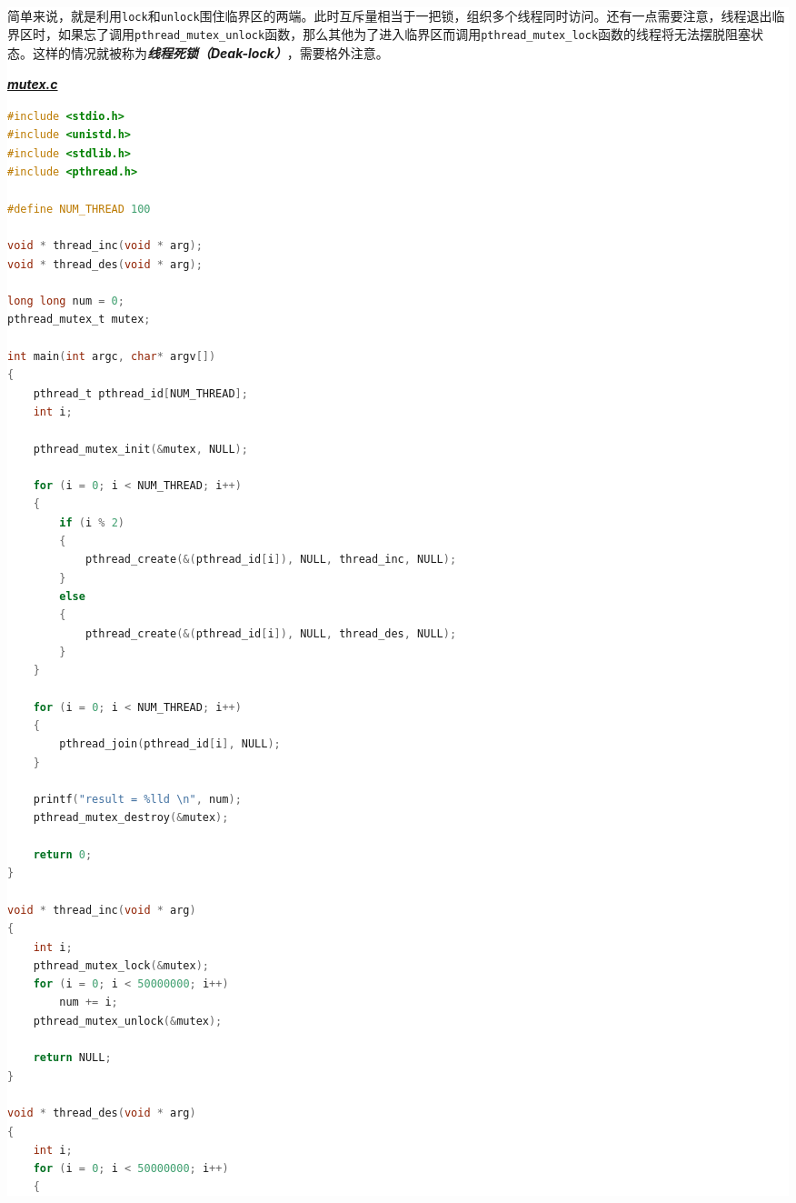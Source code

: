 简单来说，就是利用`lock`和`unlock`围住临界区的两端。此时互斥量相当于一把锁，组织多个线程同时访问。还有一点需要注意，线程退出临界区时，如果忘了调用`pthread_mutex_unlock`函数，那么其他为了进入临界区而调用`pthread_mutex_lock`函数的线程将无法摆脱阻塞状态。这样的情况就被称为***线程死锁（Deak-lock）***，需要格外注意。

[***mutex.c***](../示例代码/mutex.c)

```c
#include <stdio.h>
#include <unistd.h>
#include <stdlib.h>
#include <pthread.h>

#define NUM_THREAD 100

void * thread_inc(void * arg);
void * thread_des(void * arg);

long long num = 0;
pthread_mutex_t mutex;

int main(int argc, char* argv[])
{
	pthread_t pthread_id[NUM_THREAD];
	int i;

	pthread_mutex_init(&mutex, NULL);

	for (i = 0; i < NUM_THREAD; i++)
	{
		if (i % 2)
		{
			pthread_create(&(pthread_id[i]), NULL, thread_inc, NULL);
		}
		else
		{
			pthread_create(&(pthread_id[i]), NULL, thread_des, NULL);
		}
	}

	for (i = 0; i < NUM_THREAD; i++)
	{
		pthread_join(pthread_id[i], NULL);
	}

	printf("result = %lld \n", num);
	pthread_mutex_destroy(&mutex);

	return 0;
}

void * thread_inc(void * arg)
{
	int i;
	pthread_mutex_lock(&mutex);
	for (i = 0; i < 50000000; i++)
		num += i;
	pthread_mutex_unlock(&mutex);

	return NULL;
}

void * thread_des(void * arg)
{
	int i;
	for (i = 0; i < 50000000; i++)
	{
```